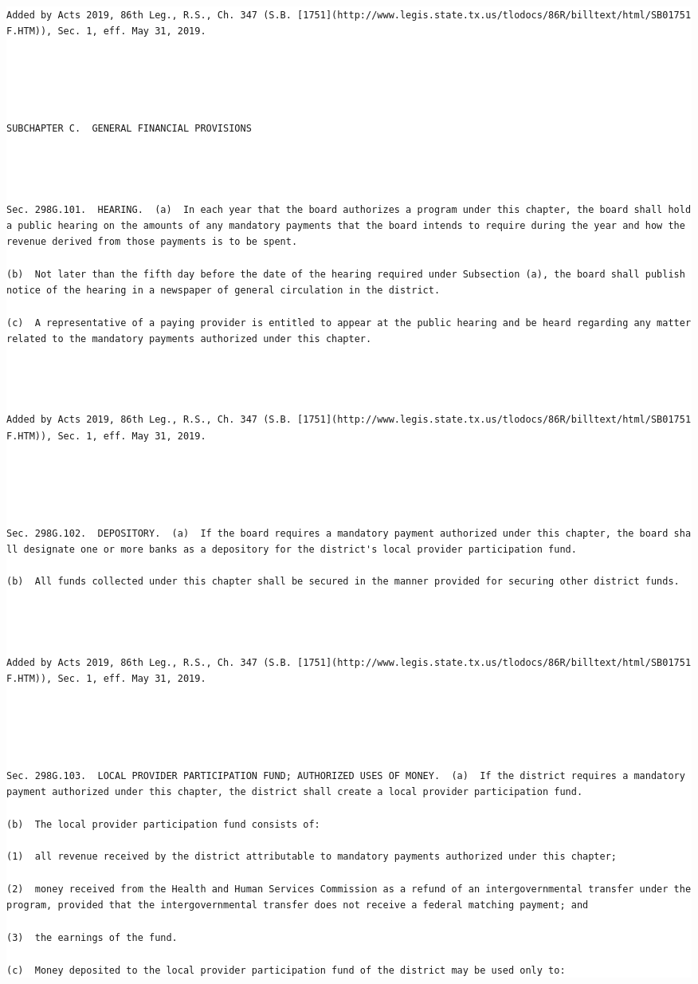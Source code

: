     
    
    
    Added by Acts 2019, 86th Leg., R.S., Ch. 347 (S.B. [1751](http://www.legis.state.tx.us/tlodocs/86R/billtext/html/SB01751F.HTM)), Sec. 1, eff. May 31, 2019.
    
    
    
    
    
    SUBCHAPTER C.  GENERAL FINANCIAL PROVISIONS
    
      
    
    
    Sec. 298G.101.  HEARING.  (a)  In each year that the board authorizes a program under this chapter, the board shall hold a public hearing on the amounts of any mandatory payments that the board intends to require during the year and how the revenue derived from those payments is to be spent.
    
    (b)  Not later than the fifth day before the date of the hearing required under Subsection (a), the board shall publish notice of the hearing in a newspaper of general circulation in the district.
    
    (c)  A representative of a paying provider is entitled to appear at the public hearing and be heard regarding any matter related to the mandatory payments authorized under this chapter.
    
    
    
    
    Added by Acts 2019, 86th Leg., R.S., Ch. 347 (S.B. [1751](http://www.legis.state.tx.us/tlodocs/86R/billtext/html/SB01751F.HTM)), Sec. 1, eff. May 31, 2019.
    
    
    
    
    
    Sec. 298G.102.  DEPOSITORY.  (a)  If the board requires a mandatory payment authorized under this chapter, the board shall designate one or more banks as a depository for the district's local provider participation fund.
    
    (b)  All funds collected under this chapter shall be secured in the manner provided for securing other district funds.
    
    
    
    
    Added by Acts 2019, 86th Leg., R.S., Ch. 347 (S.B. [1751](http://www.legis.state.tx.us/tlodocs/86R/billtext/html/SB01751F.HTM)), Sec. 1, eff. May 31, 2019.
    
    
    
    
    
    Sec. 298G.103.  LOCAL PROVIDER PARTICIPATION FUND; AUTHORIZED USES OF MONEY.  (a)  If the district requires a mandatory payment authorized under this chapter, the district shall create a local provider participation fund.
    
    (b)  The local provider participation fund consists of:
    
    (1)  all revenue received by the district attributable to mandatory payments authorized under this chapter;
    
    (2)  money received from the Health and Human Services Commission as a refund of an intergovernmental transfer under the program, provided that the intergovernmental transfer does not receive a federal matching payment; and
    
    (3)  the earnings of the fund.
    
    (c)  Money deposited to the local provider participation fund of the district may be used only to:
    